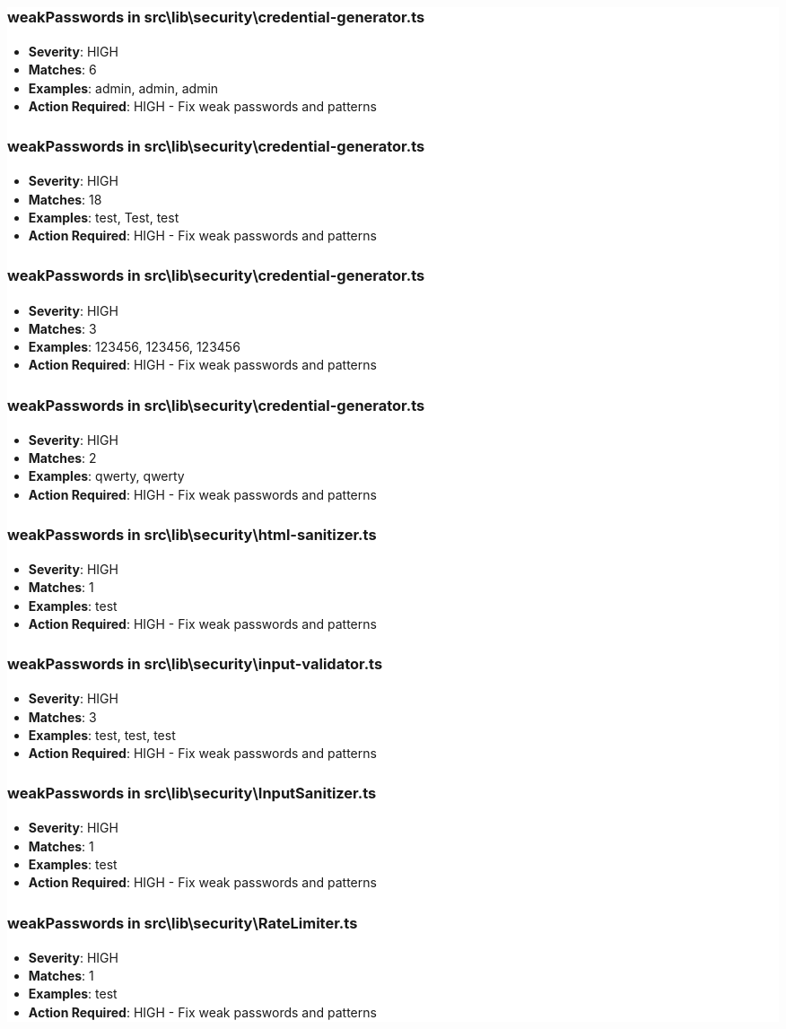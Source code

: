 ### weakPasswords in src\lib\security\credential-generator.ts
- **Severity**: HIGH
- **Matches**: 6
- **Examples**: admin, admin, admin
- **Action Required**: HIGH - Fix weak passwords and patterns

### weakPasswords in src\lib\security\credential-generator.ts
- **Severity**: HIGH
- **Matches**: 18
- **Examples**: test, Test, test
- **Action Required**: HIGH - Fix weak passwords and patterns

### weakPasswords in src\lib\security\credential-generator.ts
- **Severity**: HIGH
- **Matches**: 3
- **Examples**: 123456, 123456, 123456
- **Action Required**: HIGH - Fix weak passwords and patterns

### weakPasswords in src\lib\security\credential-generator.ts
- **Severity**: HIGH
- **Matches**: 2
- **Examples**: qwerty, qwerty
- **Action Required**: HIGH - Fix weak passwords and patterns

### weakPasswords in src\lib\security\html-sanitizer.ts
- **Severity**: HIGH
- **Matches**: 1
- **Examples**: test
- **Action Required**: HIGH - Fix weak passwords and patterns

### weakPasswords in src\lib\security\input-validator.ts
- **Severity**: HIGH
- **Matches**: 3
- **Examples**: test, test, test
- **Action Required**: HIGH - Fix weak passwords and patterns

### weakPasswords in src\lib\security\InputSanitizer.ts
- **Severity**: HIGH
- **Matches**: 1
- **Examples**: test
- **Action Required**: HIGH - Fix weak passwords and patterns

### weakPasswords in src\lib\security\RateLimiter.ts
- **Severity**: HIGH
- **Matches**: 1
- **Examples**: test
- **Action Required**: HIGH - Fix weak passwords and patterns
